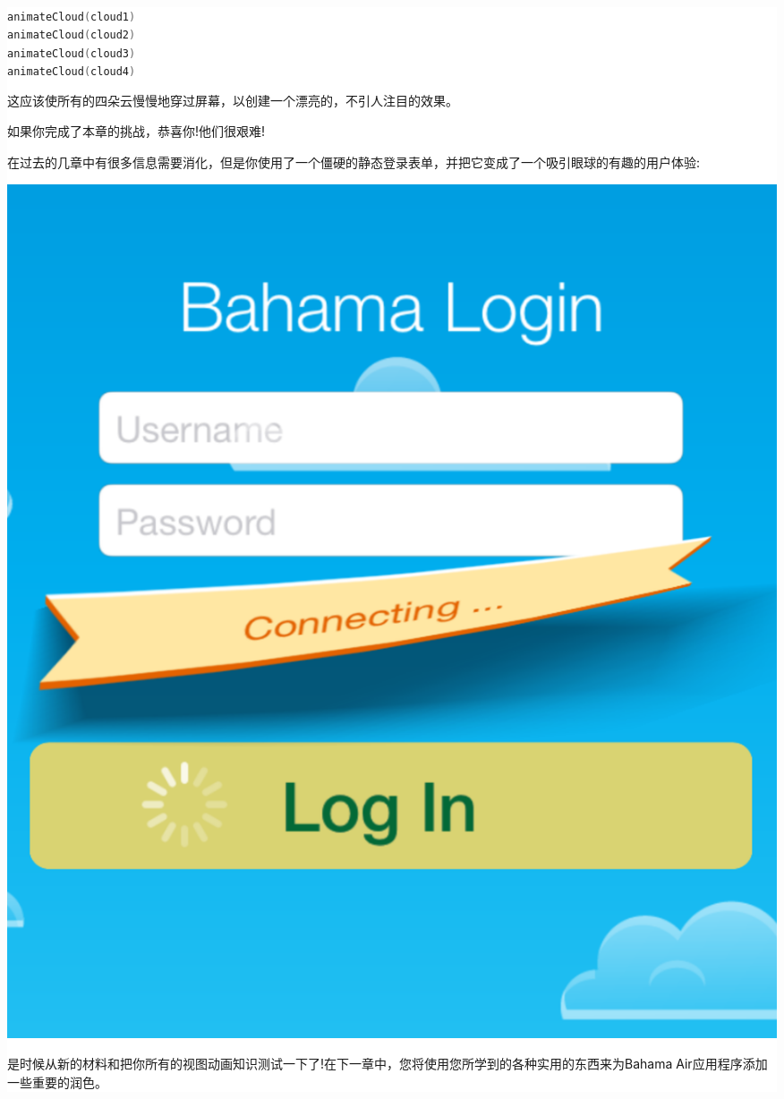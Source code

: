 ```swift
animateCloud(cloud1)
animateCloud(cloud2)
animateCloud(cloud3)
animateCloud(cloud4)
```

这应该使所有的四朵云慢慢地穿过屏幕，以创建一个漂亮的，不引人注目的效果。

如果你完成了本章的挑战，恭喜你!他们很艰难!

在过去的几章中有很多信息需要消化，但是你使用了一个僵硬的静态登录表单，并把它变成了一个吸引眼球的有趣的用户体验:



![图片](https://raw.githubusercontent.com/CainLuo/CoreAnimationLearn/master/Chapter%203/11.png)



是时候从新的材料和把你所有的视图动画知识测试一下了!在下一章中，您将使用您所学到的各种实用的东西来为Bahama Air应用程序添加一些重要的润色。